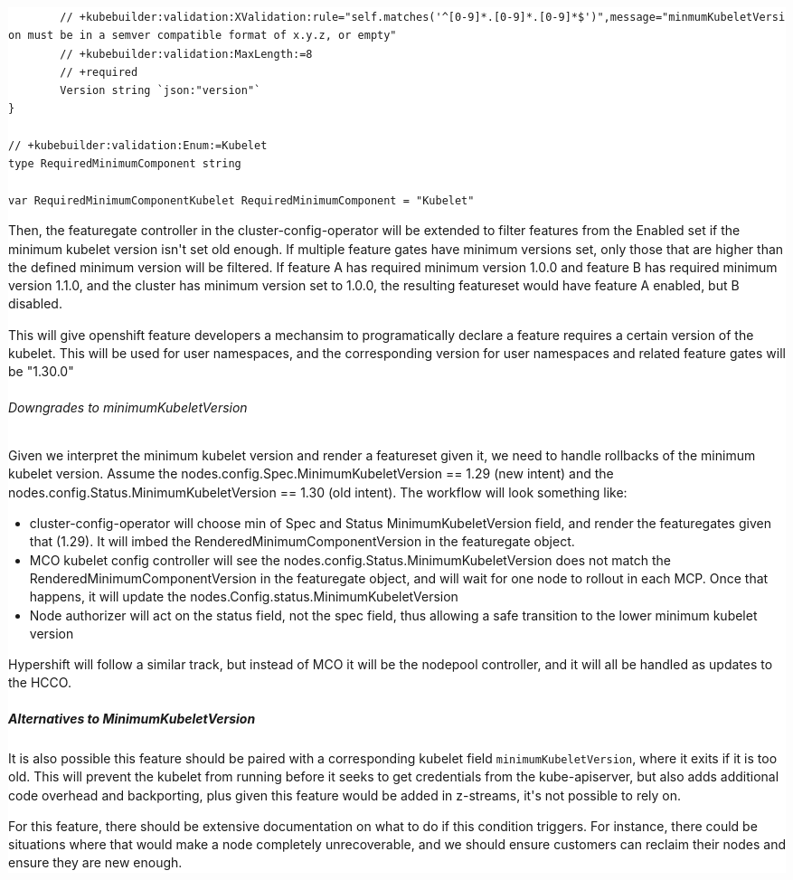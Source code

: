 ```
        // +kubebuilder:validation:XValidation:rule="self.matches('^[0-9]*.[0-9]*.[0-9]*$')",message="minmumKubeletVersion must be in a semver compatible format of x.y.z, or empty"
        // +kubebuilder:validation:MaxLength:=8
        // +required
        Version string `json:"version"`
}

// +kubebuilder:validation:Enum:=Kubelet
type RequiredMinimumComponent string

var RequiredMinimumComponentKubelet RequiredMinimumComponent = "Kubelet"
```

Then, the featuregate controller in the cluster-config-operator will be extended to filter features from the Enabled set if the minimum kubelet version isn't set old enough.
If multiple feature gates have minimum versions set, only those that are higher than the defined minimum version will be filtered. If feature A has required minimum version
1.0.0 and feature B has required minimum version 1.1.0, and the cluster has minimum version set to 1.0.0, the resulting featureset would have feature A enabled, but B disabled.

This will give openshift feature developers a mechansim to programatically declare a feature requires a certain version of the kubelet. This will be used for user namespaces,
and the corresponding version for user namespaces and related feature gates will be "1.30.0"

###### Downgrades to minimumKubeletVersion

Given we interpret the minimum kubelet version and render a featureset given it, we need to handle rollbacks of the minimum kubelet version.
Assume the nodes.config.Spec.MinimumKubeletVersion == 1.29 (new intent) and the nodes.config.Status.MinimumKubeletVersion == 1.30 (old intent).
The workflow will look something like:
* cluster-config-operator will choose min of Spec and Status MinimumKubeletVersion field, and render the featuregates given that (1.29). It will imbed the RenderedMinimumComponentVersion in the featuregate object.
* MCO kubelet config controller will see the nodes.config.Status.MinimumKubeletVersion does not match the RenderedMinimumComponentVersion in the featuregate object, and will wait for one node to rollout
  in each MCP. Once that happens, it will update the nodes.Config.status.MinimumKubeletVersion
* Node authorizer will act on the status field, not the spec field, thus allowing a safe transition to the lower minimum kubelet version

Hypershift will follow a similar track, but instead of MCO it will be the nodepool controller, and it will all be handled as updates to the HCCO.

##### Alternatives to MinimumKubeletVersion

It is also possible this feature should be paired with a corresponding kubelet field `minimumKubeletVersion`, where it exits if it is too old. This will prevent the kubelet from
running before it seeks to get credentials from the kube-apiserver, but also adds additional code overhead and backporting, plus given this feature would be added in z-streams, it's not
possible to rely on.

For this feature, there should be extensive documentation on what to do if this condition triggers. For instance, there could be situations where that would make a node completely
unrecoverable, and we should ensure customers can reclaim their nodes and ensure they are new enough.
